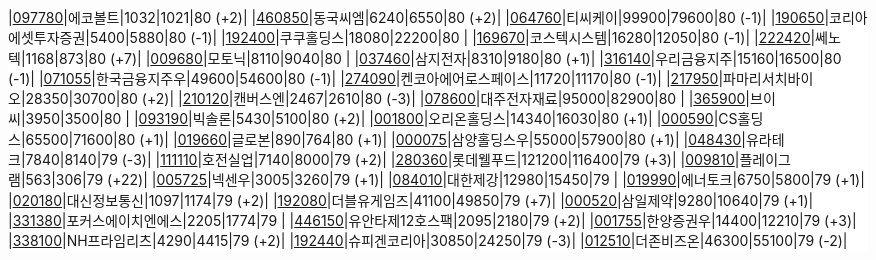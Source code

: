 |[097780](https://finance.daum.net/quotes/A097780)|에코볼트|1032|1021|80 (+2)|
|[460850](https://finance.daum.net/quotes/A460850)|동국씨엠|6240|6550|80 (+2)|
|[064760](https://finance.daum.net/quotes/A064760)|티씨케이|99900|79600|80 (-1)|
|[190650](https://finance.daum.net/quotes/A190650)|코리아에셋투자증권|5400|5880|80 (-1)|
|[192400](https://finance.daum.net/quotes/A192400)|쿠쿠홀딩스|18080|22200|80 |
|[169670](https://finance.daum.net/quotes/A169670)|코스텍시스템|16280|12050|80 (-1)|
|[222420](https://finance.daum.net/quotes/A222420)|쎄노텍|1168|873|80 (+7)|
|[009680](https://finance.daum.net/quotes/A009680)|모토닉|8110|9040|80 |
|[037460](https://finance.daum.net/quotes/A037460)|삼지전자|8310|9180|80 (+1)|
|[316140](https://finance.daum.net/quotes/A316140)|우리금융지주|15160|16500|80 (-1)|
|[071055](https://finance.daum.net/quotes/A071055)|한국금융지주우|49600|54600|80 (-1)|
|[274090](https://finance.daum.net/quotes/A274090)|켄코아에어로스페이스|11720|11170|80 (-1)|
|[217950](https://finance.daum.net/quotes/A217950)|파마리서치바이오|28350|30700|80 (+2)|
|[210120](https://finance.daum.net/quotes/A210120)|캔버스엔|2467|2610|80 (-3)|
|[078600](https://finance.daum.net/quotes/A078600)|대주전자재료|95000|82900|80 |
|[365900](https://finance.daum.net/quotes/A365900)|브이씨|3950|3500|80 |
|[093190](https://finance.daum.net/quotes/A093190)|빅솔론|5430|5100|80 (+2)|
|[001800](https://finance.daum.net/quotes/A001800)|오리온홀딩스|14340|16030|80 (+1)|
|[000590](https://finance.daum.net/quotes/A000590)|CS홀딩스|65500|71600|80 (+1)|
|[019660](https://finance.daum.net/quotes/A019660)|글로본|890|764|80 (+1)|
|[000075](https://finance.daum.net/quotes/A000075)|삼양홀딩스우|55000|57900|80 (+1)|
|[048430](https://finance.daum.net/quotes/A048430)|유라테크|7840|8140|79 (-3)|
|[111110](https://finance.daum.net/quotes/A111110)|호전실업|7140|8000|79 (+2)|
|[280360](https://finance.daum.net/quotes/A280360)|롯데웰푸드|121200|116400|79 (+3)|
|[009810](https://finance.daum.net/quotes/A009810)|플레이그램|563|306|79 (+22)|
|[005725](https://finance.daum.net/quotes/A005725)|넥센우|3005|3260|79 (+1)|
|[084010](https://finance.daum.net/quotes/A084010)|대한제강|12980|15450|79 |
|[019990](https://finance.daum.net/quotes/A019990)|에너토크|6750|5800|79 (+1)|
|[020180](https://finance.daum.net/quotes/A020180)|대신정보통신|1097|1174|79 (+2)|
|[192080](https://finance.daum.net/quotes/A192080)|더블유게임즈|41100|49850|79 (+7)|
|[000520](https://finance.daum.net/quotes/A000520)|삼일제약|9280|10640|79 (+1)|
|[331380](https://finance.daum.net/quotes/A331380)|포커스에이치엔에스|2205|1774|79 |
|[446150](https://finance.daum.net/quotes/A446150)|유안타제12호스팩|2095|2180|79 (+2)|
|[001755](https://finance.daum.net/quotes/A001755)|한양증권우|14400|12210|79 (+3)|
|[338100](https://finance.daum.net/quotes/A338100)|NH프라임리츠|4290|4415|79 (+2)|
|[192440](https://finance.daum.net/quotes/A192440)|슈피겐코리아|30850|24250|79 (-3)|
|[012510](https://finance.daum.net/quotes/A012510)|더존비즈온|46300|55100|79 (-2)|